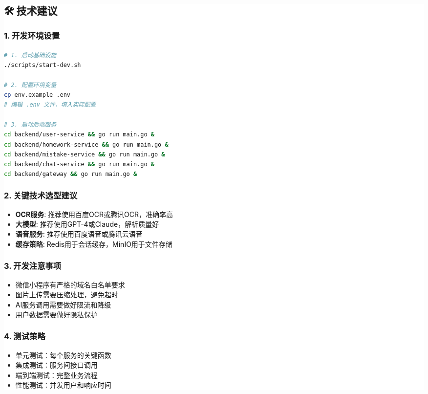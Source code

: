 ## 🛠️ 技术建议

### 1. 开发环境设置
```bash
# 1. 启动基础设施
./scripts/start-dev.sh

# 2. 配置环境变量
cp env.example .env
# 编辑 .env 文件，填入实际配置

# 3. 启动后端服务
cd backend/user-service && go run main.go &
cd backend/homework-service && go run main.go &
cd backend/mistake-service && go run main.go &
cd backend/chat-service && go run main.go &
cd backend/gateway && go run main.go &
```

### 2. 关键技术选型建议
- **OCR服务**: 推荐使用百度OCR或腾讯OCR，准确率高
- **大模型**: 推荐使用GPT-4或Claude，解析质量好
- **语音服务**: 推荐使用百度语音或腾讯云语音
- **缓存策略**: Redis用于会话缓存，MinIO用于文件存储

### 3. 开发注意事项
- 微信小程序有严格的域名白名单要求
- 图片上传需要压缩处理，避免超时
- AI服务调用需要做好限流和降级
- 用户数据需要做好隐私保护

### 4. 测试策略
- 单元测试：每个服务的关键函数
- 集成测试：服务间接口调用
- 端到端测试：完整业务流程
- 性能测试：并发用户和响应时间
